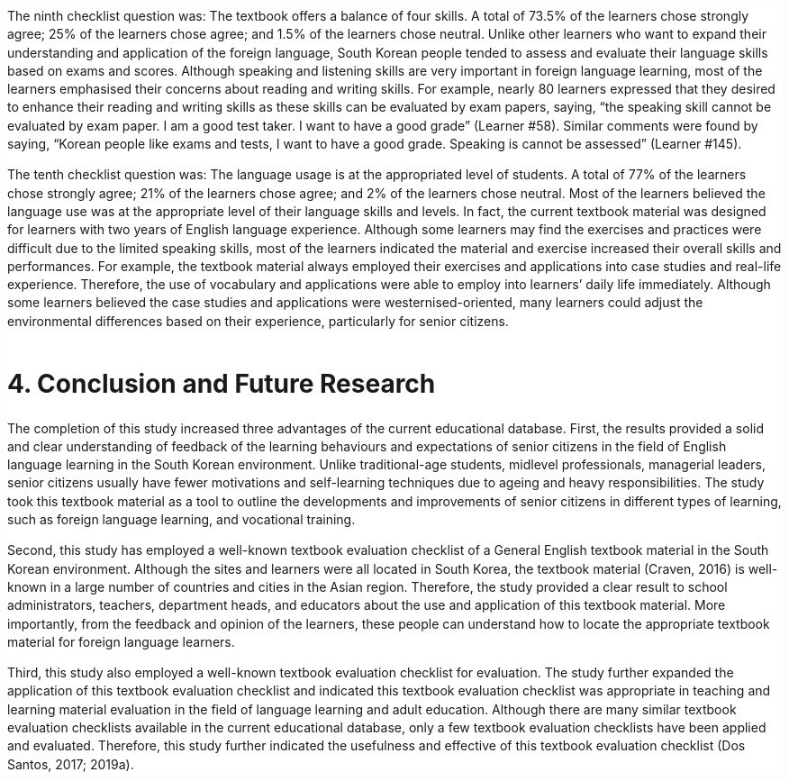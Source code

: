 The ninth checklist question was: The textbook offers a balance of four skills. A total of $7 3 . 5 \%$ of the learners chose strongly agree; $2 5 \%$ of the learners chose agree; and $1 . 5 \%$ of the learners chose neutral. Unlike other learners who want to expand their understanding and application of the foreign language, South Korean people tended to assess and evaluate their language skills based on exams and scores. Although speaking and listening skills are very important in foreign language learning, most of the learners emphasised their concerns about reading and writing skills. For example, nearly 80 learners expressed that they desired to enhance their reading and writing skills as these skills can be evaluated by exam papers, saying, “the speaking skill cannot be evaluated by exam paper. I am a good test taker. I want to have a good grade” (Learner #58). Similar comments were found by saying, “Korean people like exams and tests, I want to have a good grade. Speaking is cannot be assessed” (Learner #145).

The tenth checklist question was: The language usage is at the appropriated level of students. A total of $7 7 \%$ of the learners chose strongly agree; $2 1 \%$ of the learners chose agree; and $2 \%$ of the learners chose neutral. Most of the learners believed the language use was at the appropriate level of their language skills and levels. In fact, the current textbook material was designed for learners with two years of English language experience. Although some learners may find the exercises and practices were difficult due to the limited speaking skills, most of the learners indicated the material and exercise increased their overall skills and performances. For example, the textbook material always employed their exercises and applications into case studies and real-life experience. Therefore, the use of vocabulary and applications were able to employ into learners’ daily life immediately. Although some learners believed the case studies and applications were westernised-oriented, many learners could adjust the environmental differences based on their experience, particularly for senior citizens.

# 4. Conclusion and Future Research

The completion of this study increased three advantages of the current educational database. First, the results provided a solid and clear understanding of feedback of the learning behaviours and expectations of senior citizens in the field of English language learning in the South Korean environment. Unlike traditional-age students, midlevel professionals, managerial leaders, senior citizens usually have fewer motivations and self-learning techniques due to ageing and heavy responsibilities. The study took this textbook material as a tool to outline the developments and improvements of senior citizens in different types of learning, such as foreign language learning, and vocational training.

Second, this study has employed a well-known textbook evaluation checklist of a General English textbook material in the South Korean environment. Although the sites and learners were all located in South Korea, the textbook material (Craven, 2016) is well-known in a large number of countries and cities in the Asian region. Therefore, the study provided a clear result to school administrators, teachers, department heads, and educators about the use and application of this textbook material. More importantly, from the feedback and opinion of the learners, these people can understand how to locate the appropriate textbook material for foreign language learners.

Third, this study also employed a well-known textbook evaluation checklist for evaluation. The study further expanded the application of this textbook evaluation checklist and indicated this textbook evaluation checklist was appropriate in teaching and learning material evaluation in the field of language learning and adult education. Although there are many similar textbook evaluation checklists available in the current educational database, only a few textbook evaluation checklists have been applied and evaluated. Therefore, this study further indicated the usefulness and effective of this textbook evaluation checklist (Dos Santos, 2017; 2019a).
